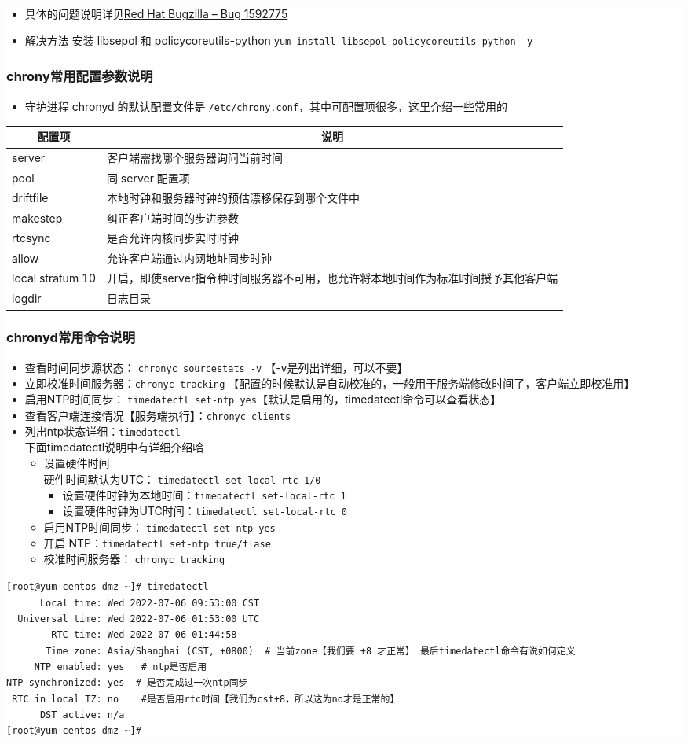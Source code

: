 *   具体的问题说明详见[Red Hat Bugzilla – Bug 1592775](https://bugzilla.redhat.com/show_bug.cgi?id=1592775)
    
*   解决方法 安装 libsepol 和 policycoreutils-python 
    `yum install libsepol policycoreutils-python -y`

### chrony常用配置参数说明

*   守护进程 chronyd 的默认配置文件是 `/etc/chrony.conf`，其中可配置项很多，这里介绍一些常用的

| 配置项           | 说明                                                         |
| ---------------- | ------------------------------------------------------------ |
| server           | 客户端需找哪个服务器询问当前时间                             |
| pool             | 同 server 配置项                                             |
| driftfile        | 本地时钟和服务器时钟的预估漂移保存到哪个文件中               |
| makestep         | 纠正客户端时间的步进参数                                     |
| rtcsync          | 是否允许内核同步实时时钟                                     |
| allow            | 允许客户端通过内网地址同步时钟                               |
| local stratum 10 | 开启，即使server指令种时间服务器不可用，也允许将本地时间作为标准时间授予其他客户端 |
| logdir           | 日志目录                                                     |

### chronyd常用命令说明

*   查看时间同步源状态： `chronyc sourcestats -v` 【-v是列出详细，可以不要】
*   立即校准时间服务器：`chronyc tracking` 【配置的时候默认是自动校准的，一般用于服务端修改时间了，客户端立即校准用】
*   启用NTP时间同步： `timedatectl set-ntp yes`【默认是启用的，timedatectl命令可以查看状态】
*   查看客户端连接情况【服务端执行】：`chronyc clients`
*   列出ntp状态详细：`timedatectl`  
    下面timedatectl说明中有详细介绍哈
    *   设置硬件时间  
        硬件时间默认为UTC： `timedatectl set-local-rtc 1/0`
        *   设置硬件时钟为本地时间：`timedatectl set-local-rtc 1`
        *   设置硬件时钟为UTC时间：`timedatectl set-local-rtc 0`
    *   启用NTP时间同步： `timedatectl set-ntp yes`
    *   开启 NTP：`timedatectl set-ntp true/flase`
    *   校准时间服务器： `chronyc tracking`

```
[root@yum-centos-dmz ~]# timedatectl 
      Local time: Wed 2022-07-06 09:53:00 CST
  Universal time: Wed 2022-07-06 01:53:00 UTC
        RTC time: Wed 2022-07-06 01:44:58
       Time zone: Asia/Shanghai (CST, +0800)  # 当前zone【我们要 +8 才正常】 最后timedatectl命令有说如何定义
     NTP enabled: yes   # ntp是否启用
NTP synchronized: yes  # 是否完成过一次ntp同步
 RTC in local TZ: no    #是否启用rtc时间【我们为cst+8，所以这为no才是正常的】
      DST active: n/a
[root@yum-centos-dmz ~]# 

```
